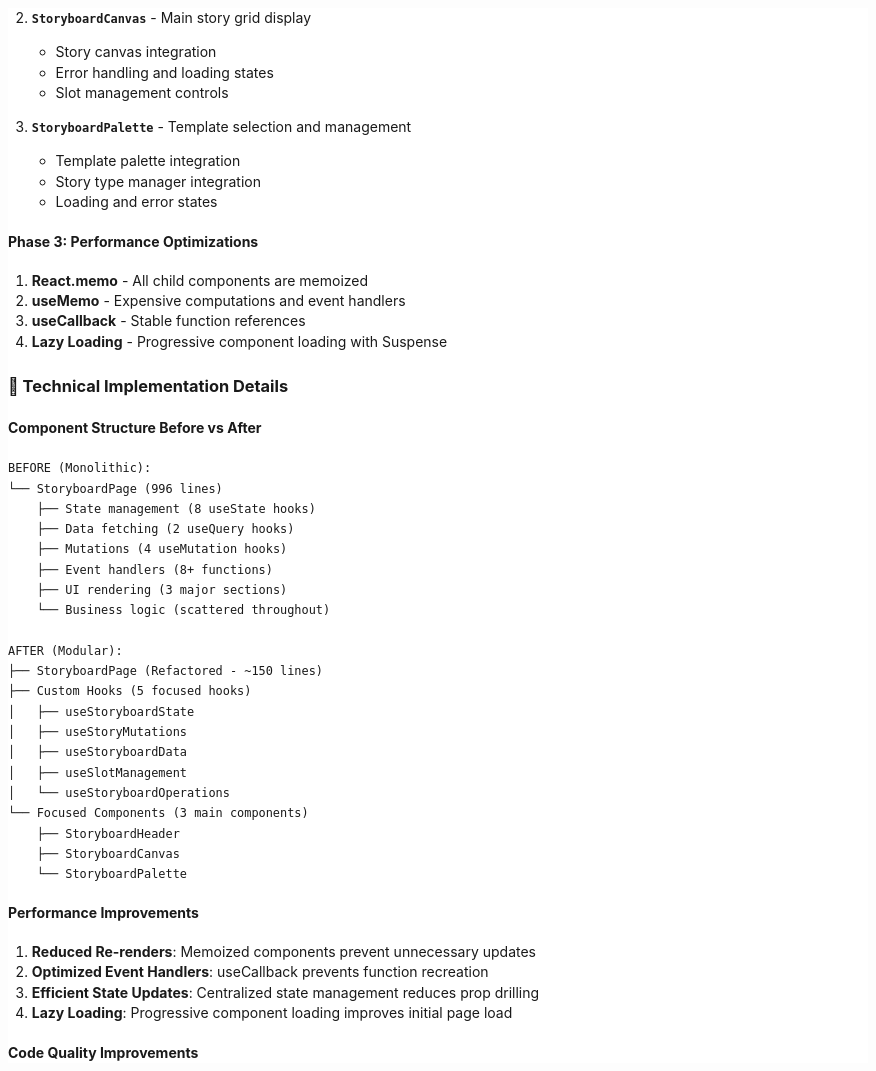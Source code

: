 2. **`StoryboardCanvas`** - Main story grid display
   - Story canvas integration
   - Error handling and loading states
   - Slot management controls

3. **`StoryboardPalette`** - Template selection and management
   - Template palette integration
   - Story type manager integration
   - Loading and error states

#### **Phase 3: Performance Optimizations**

1. **React.memo** - All child components are memoized
2. **useMemo** - Expensive computations and event handlers
3. **useCallback** - Stable function references
4. **Lazy Loading** - Progressive component loading with Suspense

### **🔧 Technical Implementation Details**

#### **Component Structure Before vs After**

```
BEFORE (Monolithic):
└── StoryboardPage (996 lines)
    ├── State management (8 useState hooks)
    ├── Data fetching (2 useQuery hooks)
    ├── Mutations (4 useMutation hooks)
    ├── Event handlers (8+ functions)
    ├── UI rendering (3 major sections)
    └── Business logic (scattered throughout)

AFTER (Modular):
├── StoryboardPage (Refactored - ~150 lines)
├── Custom Hooks (5 focused hooks)
│   ├── useStoryboardState
│   ├── useStoryMutations
│   ├── useStoryboardData
│   ├── useSlotManagement
│   └── useStoryboardOperations
└── Focused Components (3 main components)
    ├── StoryboardHeader
    ├── StoryboardCanvas
    └── StoryboardPalette
```

#### **Performance Improvements**

1. **Reduced Re-renders**: Memoized components prevent unnecessary updates
2. **Optimized Event Handlers**: useCallback prevents function recreation
3. **Efficient State Updates**: Centralized state management reduces prop drilling
4. **Lazy Loading**: Progressive component loading improves initial page load

#### **Code Quality Improvements**
